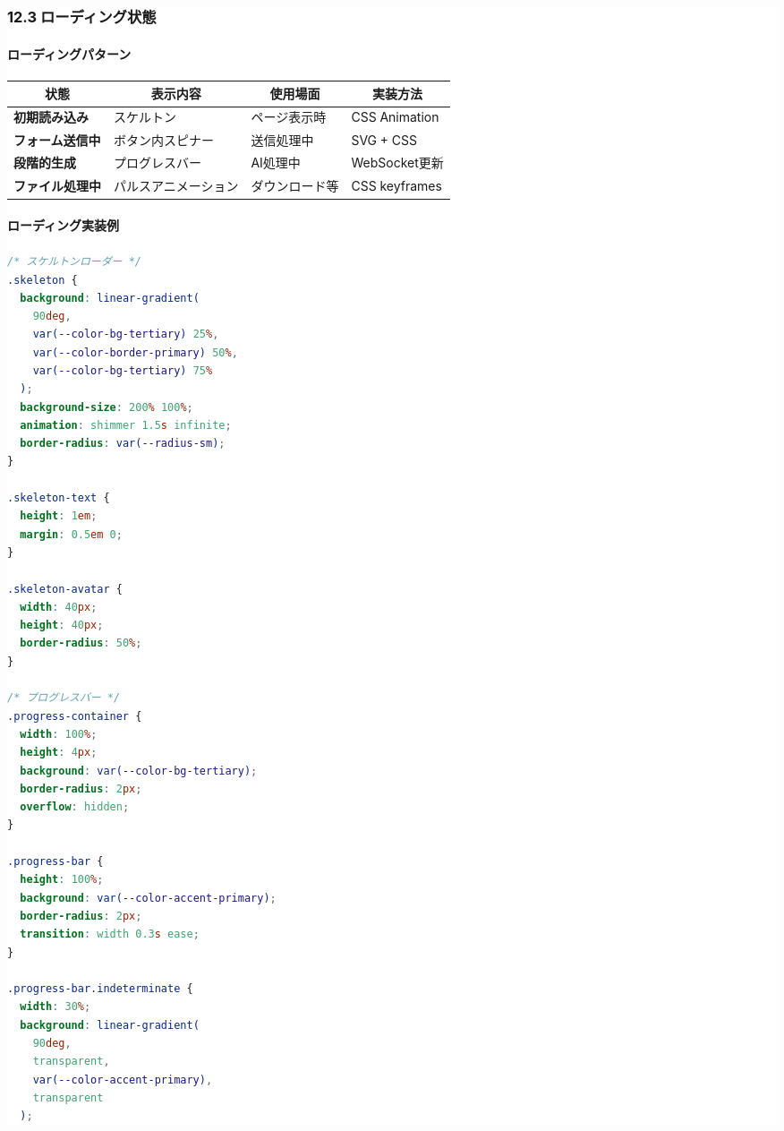 ### 12.3 ローディング状態

#### ローディングパターン
| 状態 | 表示内容 | 使用場面 | 実装方法 |
|------|----------|----------|----------|
| **初期読み込み** | スケルトン | ページ表示時 | CSS Animation |
| **フォーム送信中** | ボタン内スピナー | 送信処理中 | SVG + CSS |
| **段階的生成** | プログレスバー | AI処理中 | WebSocket更新 |
| **ファイル処理中** | パルスアニメーション | ダウンロード等 | CSS keyframes |

#### ローディング実装例
```css
/* スケルトンローダー */
.skeleton {
  background: linear-gradient(
    90deg,
    var(--color-bg-tertiary) 25%,
    var(--color-border-primary) 50%,
    var(--color-bg-tertiary) 75%
  );
  background-size: 200% 100%;
  animation: shimmer 1.5s infinite;
  border-radius: var(--radius-sm);
}

.skeleton-text {
  height: 1em;
  margin: 0.5em 0;
}

.skeleton-avatar {
  width: 40px;
  height: 40px;
  border-radius: 50%;
}

/* プログレスバー */
.progress-container {
  width: 100%;
  height: 4px;
  background: var(--color-bg-tertiary);
  border-radius: 2px;
  overflow: hidden;
}

.progress-bar {
  height: 100%;
  background: var(--color-accent-primary);
  border-radius: 2px;
  transition: width 0.3s ease;
}

.progress-bar.indeterminate {
  width: 30%;
  background: linear-gradient(
    90deg,
    transparent,
    var(--color-accent-primary),
    transparent
  );
```